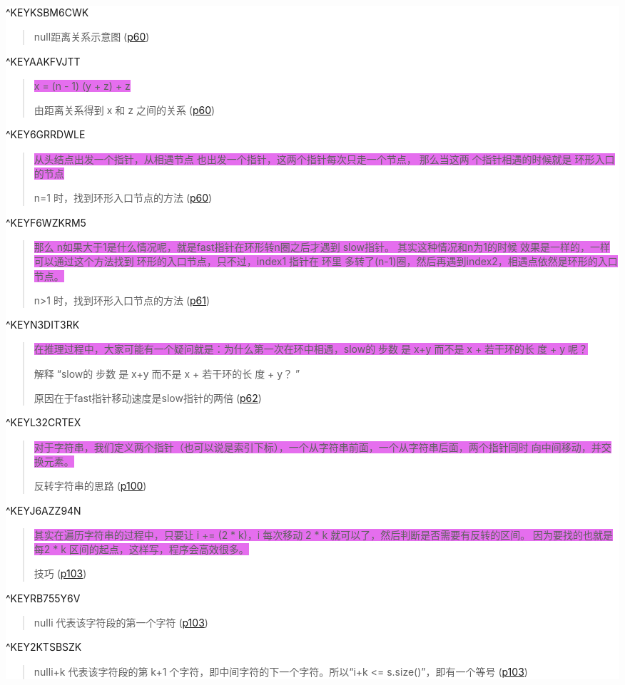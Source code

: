 ^KEYKSBM6CWK

> <span class="image#e56eee">null</span>距离关系示意图 ([p60](zotero://open-pdf/library/items/ULGSFCFW?page=60&annotation=AAKFVJTT))

^KEYAAKFVJTT

> <span class="highlight" style="background-color: #e56eee">x = (n - 1) (y + z) + z</span>
> 
> 由距离关系得到 x 和 z 之间的关系 ([p60](zotero://open-pdf/library/items/ULGSFCFW?page=60&annotation=6GRRDWLE))

^KEY6GRRDWLE

> <span class="highlight" style="background-color: #e56eee">从头结点出发⼀个指针，从相遇节点 也出发⼀个指针，这两个指针每次只⾛⼀个节点， 那么当这两 个指针相遇的时候就是 环形⼊⼝的节点</span>
> 
> n=1 时，找到环形入口节点的方法 ([p60](zotero://open-pdf/library/items/ULGSFCFW?page=60&annotation=F6WZKRM5))

^KEYF6WZKRM5

> <span class="highlight" style="background-color: #e56eee">那么 n如果⼤于1是什么情况呢，就是fast指针在环形转n圈之后才遇到 slow指针。 其实这种情况和n为1的时候 效果是⼀样的，⼀样可以通过这个⽅法找到 环形的⼊⼝节点，只不过，index1 指针在 环⾥ 多转了(n-1)圈，然后再遇到index2，相遇点依然是环形的⼊⼝节点。</span>
> 
> n>1 时，找到环形入口节点的方法 ([p61](zotero://open-pdf/library/items/ULGSFCFW?page=61&annotation=N3DIT3RK))

^KEYN3DIT3RK

> <span class="highlight" style="background-color: #e56eee">在推理过程中，⼤家可能有⼀个疑问就是：为什么第⼀次在环中相遇，slow的 步数 是 x+y ⽽不是 x + 若⼲环的⻓ 度 + y 呢？</span>
> 
> 解释 “slow的 步数 是 x+y ⽽不是 x + 若⼲环的⻓ 度 + y？ ”
> 
> 原因在于fast指针移动速度是slow指针的两倍 ([p62](zotero://open-pdf/library/items/ULGSFCFW?page=62&annotation=L32CRTEX))

^KEYL32CRTEX

> <span class="highlight" style="background-color: #e56eee">对于字符串，我们定义两个指针（也可以说是索引下标），⼀个从字符串前⾯，⼀个从字符串后⾯，两个指针同时 向中间移动，并交换元素。</span>
> 
> 反转字符串的思路 ([p100](zotero://open-pdf/library/items/ULGSFCFW?page=100&annotation=J6AZZ94N))

^KEYJ6AZZ94N

> <span class="highlight" style="background-color: #e56eee">其实在遍历字符串的过程中，只要让 i += (2 * k)，i 每次移动 2 * k 就可以了，然后判断是否需要有反转的区间。 因为要找的也就是每2 * k 区间的起点，这样写，程序会⾼效很多。</span>
> 
> 技巧 ([p103](zotero://open-pdf/library/items/ULGSFCFW?page=103&annotation=RB755Y6V))

^KEYRB755Y6V

> <span class="image#e56eee">null</span>i 代表该字符段的第一个字符 ([p103](zotero://open-pdf/library/items/ULGSFCFW?page=103&annotation=2KTSBSZK))

^KEY2KTSBSZK

> <span class="image#e56eee">null</span>i+k 代表该字符段的第 k+1 个字符，即中间字符的下一个字符。所以“i+k <= s.size()”，即有一个等号 ([p103](zotero://open-pdf/library/items/ULGSFCFW?page=103&annotation=GD6G6XJ5))

